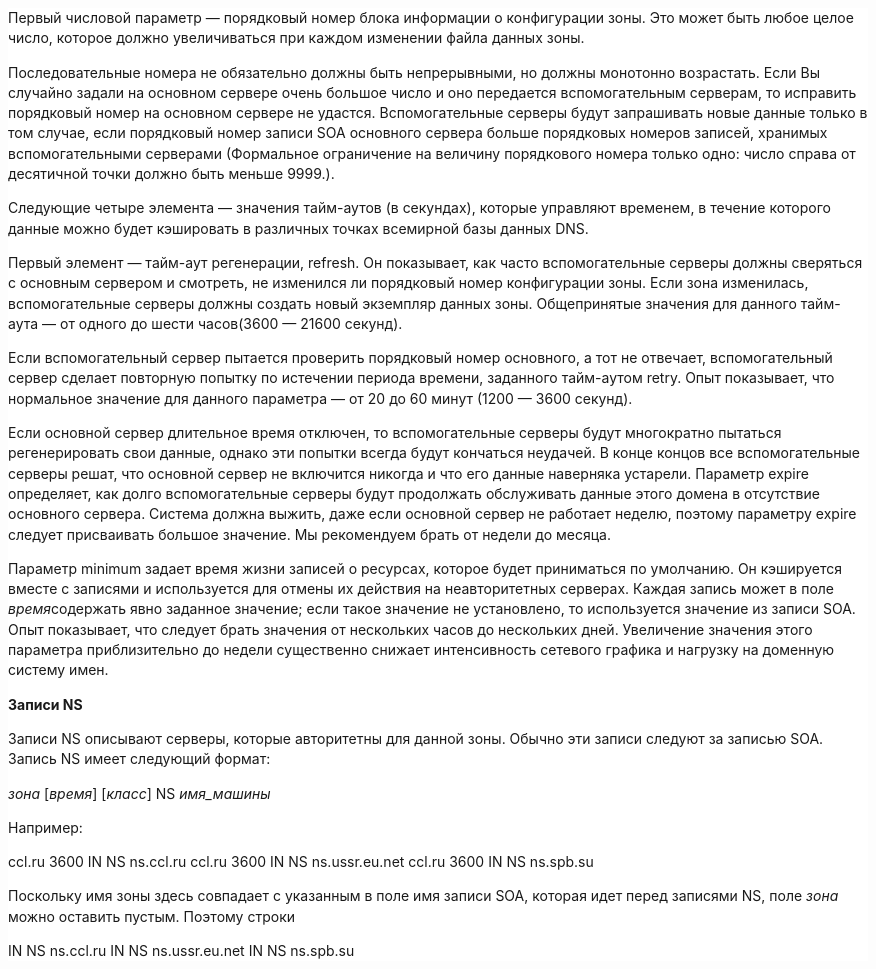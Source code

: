 Первый числовой параметр — порядковый номер блока информации о конфигурации зоны. Это может быть любое целое число, которое должно увеличиваться при каждом изменении файла данных зоны.

Последовательные номера не обязательно должны быть непрерывными, но должны монотонно возрастать. Если Вы случайно задали на основном сервере очень большое число и оно передается вспомогательным серверам, то исправить порядковый номер на основном сервере не удастся. Вспомогательные серверы будут запрашивать новые данные только в том случае, если порядковый номер записи SOA основного сервера больше порядковых номеров записей, хранимых вспомогательными серверами (Формальное ограничение на величину порядкового номера только одно: число справа от десятичной точки должно быть меньше 9999.).

Следующие четыре элемента — значения тайм-аутов (в секундах), которые управляют временем, в течение которого данные можно будет кэшировать в различных точках всемирной базы данных DNS.

Первый элемент — тайм-аут регенерации, refresh. Он показывает, как часто вспомогательные серверы должны сверяться с основным сервером и смотреть, не изменился ли порядковый номер конфигурации зоны. Если зона изменилась, вспомогательные серверы должны создать новый экземпляр данных зоны. Общепринятые значения для данного тайм-аута — от одного до шести часов(3600 — 21600 секунд).

Если вспомогательный сервер пытается проверить порядковый номер основного, а тот не отвечает, вспомогательный сервер сделает повторную попытку по истечении периода времени, заданного тайм-аутом retry. Опыт показывает, что нормальное значение для данного параметра — от 20 до 60 минут (1200 — 3600 секунд).

Если основной сервер длительное время отключен, то вспомогательные серверы будут многократно пытаться регенерировать свои данные, однако эти попытки всегда будут кончаться неудачей. В конце концов все вспомогательные серверы решат, что основной сервер не включится никогда и что его данные наверняка устарели. Параметр expire определяет, как долго вспомогательные серверы будут продолжать обслуживать данные этого домена в отсутствие основного сервера. Система должна выжить, даже если основной сервер не работает неделю, поэтому параметру expire следует присваивать большое значение. Мы рекомендуем брать от недели до месяца.

Параметр minimum задает время жизни записей о ресурсах, которое будет приниматься по умолчанию. Он кэшируется вместе с записями и используется для отмены их действия на неавторитетных серверах. Каждая запись может в поле *время*содержать явно заданное значение; если такое значение не установлено, то используется значение из записи SOA. Опыт показывает, что следует брать значения от нескольких часов до нескольких дней. Увеличение значения этого параметра приблизительно до недели существенно снижает интенсивность сетевого графика и нагрузку на доменную систему имен.

**Записи NS**

Записи NS описывают серверы, которые авторитетны для данной зоны. Обычно эти записи следуют за записью SOA. Запись NS имеет следующий формат:

*зона* [*время*] [*класс*] NS *имя\_машины*

Например:

ccl.ru 3600 IN NS ns.ccl.ru
ccl.ru 3600 IN NS ns.ussr.eu.net
ccl.ru 3600 IN NS ns.spb.su

Поскольку имя зоны здесь совпадает с указанным в поле имя записи SOA, которая идет перед записями NS, поле *зона* можно оставить пустым. Поэтому строки

IN NS ns.ccl.ru
IN NS ns.ussr.eu.net
IN NS ns.spb.su
